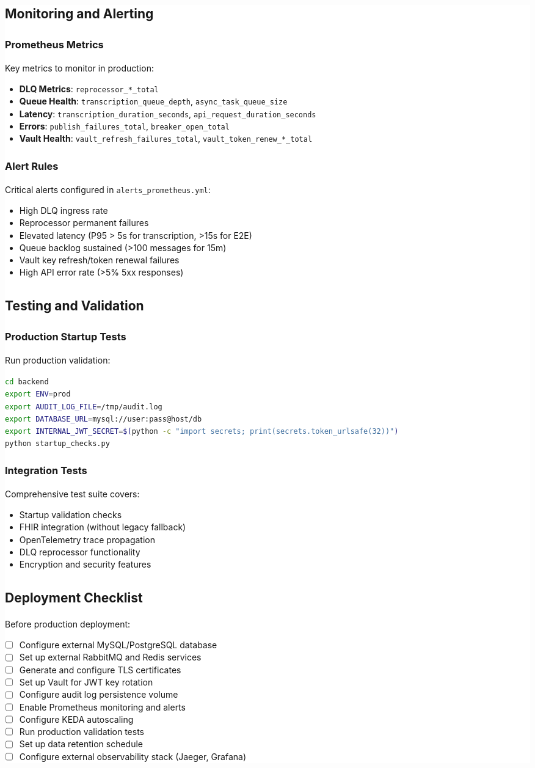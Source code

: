 ## Monitoring and Alerting

### Prometheus Metrics

Key metrics to monitor in production:

- **DLQ Metrics**: `reprocessor_*_total`
- **Queue Health**: `transcription_queue_depth`, `async_task_queue_size`
- **Latency**: `transcription_duration_seconds`, `api_request_duration_seconds`
- **Errors**: `publish_failures_total`, `breaker_open_total`
- **Vault Health**: `vault_refresh_failures_total`, `vault_token_renew_*_total`

### Alert Rules

Critical alerts configured in `alerts_prometheus.yml`:

- High DLQ ingress rate
- Reprocessor permanent failures
- Elevated latency (P95 > 5s for transcription, >15s for E2E)
- Queue backlog sustained (>100 messages for 15m)
- Vault key refresh/token renewal failures
- High API error rate (>5% 5xx responses)

## Testing and Validation

### Production Startup Tests

Run production validation:

```bash
cd backend
export ENV=prod
export AUDIT_LOG_FILE=/tmp/audit.log
export DATABASE_URL=mysql://user:pass@host/db
export INTERNAL_JWT_SECRET=$(python -c "import secrets; print(secrets.token_urlsafe(32))")
python startup_checks.py
```

### Integration Tests

Comprehensive test suite covers:

- Startup validation checks
- FHIR integration (without legacy fallback)
- OpenTelemetry trace propagation
- DLQ reprocessor functionality
- Encryption and security features

## Deployment Checklist

Before production deployment:

- [ ] Configure external MySQL/PostgreSQL database
- [ ] Set up external RabbitMQ and Redis services  
- [ ] Generate and configure TLS certificates
- [ ] Set up Vault for JWT key rotation
- [ ] Configure audit log persistence volume
- [ ] Enable Prometheus monitoring and alerts
- [ ] Configure KEDA autoscaling
- [ ] Run production validation tests
- [ ] Set up data retention schedule
- [ ] Configure external observability stack (Jaeger, Grafana)
